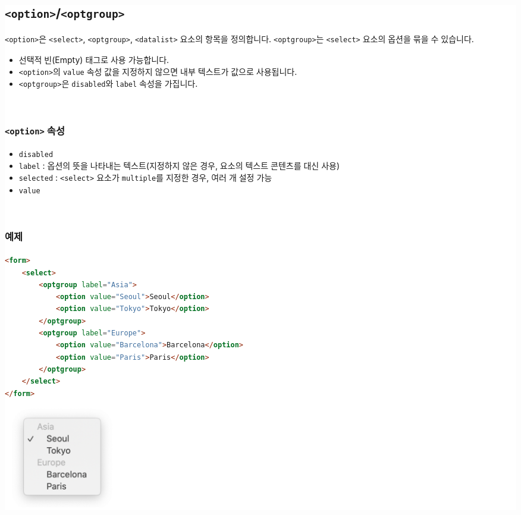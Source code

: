 ## `<option>`/`<optgroup>`
`<option>`은 `<select>`, `<optgroup>`, `<datalist>` 요소의 항목을 정의합니다. `<optgroup>`는  `<select>` 요소의 옵션을 묶을 수 있습니다.

- 선택적 빈(Empty) 태그로 사용 가능합니다.
- `<option>`의 `value` 속성 값을 지정하지 않으면 내부 텍스트가 값으로 사용됩니다.
- `<optgroup>`은 `disabled`와 `label` 속성을 가집니다.

<br />

### `<option>` 속성
- `disabled`
- `label` : 옵션의 뜻을 나타내는 텍스트(지정하지 않은 경우, 요소의 텍스트 콘텐츠를 대신 사용)
- `selected` : `<select>` 요소가 `multiple`를 지정한 경우, 여러 개 설정 가능
- `value`

<br />

### 예제

```html
<form>
	<select>
		<optgroup label="Asia">
			<option value="Seoul">Seoul</option>
			<option value="Tokyo">Tokyo</option>
		</optgroup>
		<optgroup label="Europe">
			<option value="Barcelona">Barcelona</option>
			<option value="Paris">Paris</option>
		</optgroup>
	</select>
</form>
```

<img src="../assets/option.png" alt="option 요소 예제 이미지" width="200">
